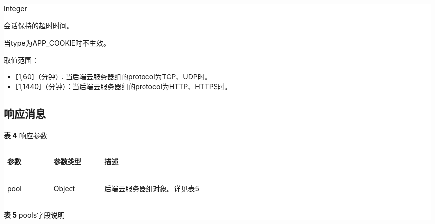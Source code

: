 <td class="cellrowborder" valign="top" width="14.18858114188581%" headers="mcps1.2.5.1.3 "><p id="p1883514502914"><a name="p1883514502914"></a><a name="p1883514502914"></a>Integer</p>
</td>
<td class="cellrowborder" valign="top" width="49.24507549245076%" headers="mcps1.2.5.1.4 "><p id="p79347431251"><a name="p79347431251"></a><a name="p79347431251"></a>会话保持的超时时间。</p>
<p id="p1865846122518"><a name="p1865846122518"></a><a name="p1865846122518"></a>当type为APP_COOKIE时不生效。</p>
<div class="p" id="p44301549162511"><a name="p44301549162511"></a><a name="p44301549162511"></a>取值范围：<a name="ul14784431191918"></a><a name="ul14784431191918"></a><ul id="ul14784431191918"><li>[1,60]（分钟）：当后端云服务器组的protocol为TCP、UDP时。</li><li>[1,1440]（分钟）：当后端云服务器组的protocol为HTTP、HTTPS时。</li></ul>
</div>
</td>
</tr>
</tbody>
</table>

## 响应消息<a name="section09871086161"></a>

**表 4**  响应参数

<a name="zh-cn_topic_0049139649_table26528280"></a>
<table><thead align="left"><tr id="zh-cn_topic_0049139649_row4346180"><th class="cellrowborder" valign="top" width="23.169999999999998%" id="mcps1.2.4.1.1"><p id="zh-cn_topic_0049139649_p16496329"><a name="zh-cn_topic_0049139649_p16496329"></a><a name="zh-cn_topic_0049139649_p16496329"></a>参数</p>
</th>
<th class="cellrowborder" valign="top" width="25.61%" id="mcps1.2.4.1.2"><p id="zh-cn_topic_0049139649_p61134295"><a name="zh-cn_topic_0049139649_p61134295"></a><a name="zh-cn_topic_0049139649_p61134295"></a>参数类型</p>
</th>
<th class="cellrowborder" valign="top" width="51.22%" id="mcps1.2.4.1.3"><p id="zh-cn_topic_0049139649_p59539371"><a name="zh-cn_topic_0049139649_p59539371"></a><a name="zh-cn_topic_0049139649_p59539371"></a>描述</p>
</th>
</tr>
</thead>
<tbody><tr id="zh-cn_topic_0049139649_row57959746"><td class="cellrowborder" valign="top" width="23.169999999999998%" headers="mcps1.2.4.1.1 "><p id="zh-cn_topic_0049139649_p64227841"><a name="zh-cn_topic_0049139649_p64227841"></a><a name="zh-cn_topic_0049139649_p64227841"></a>pool</p>
</td>
<td class="cellrowborder" valign="top" width="25.61%" headers="mcps1.2.4.1.2 "><p id="zh-cn_topic_0049139649_p35072657"><a name="zh-cn_topic_0049139649_p35072657"></a><a name="zh-cn_topic_0049139649_p35072657"></a>Object</p>
</td>
<td class="cellrowborder" valign="top" width="51.22%" headers="mcps1.2.4.1.3 "><p id="zh-cn_topic_0049139649_p62521411"><a name="zh-cn_topic_0049139649_p62521411"></a><a name="zh-cn_topic_0049139649_p62521411"></a>后端云服务器组对象。详见<a href="#table549816561954">表5</a></p>
</td>
</tr>
</tbody>
</table>

**表 5**  pools字段说明
